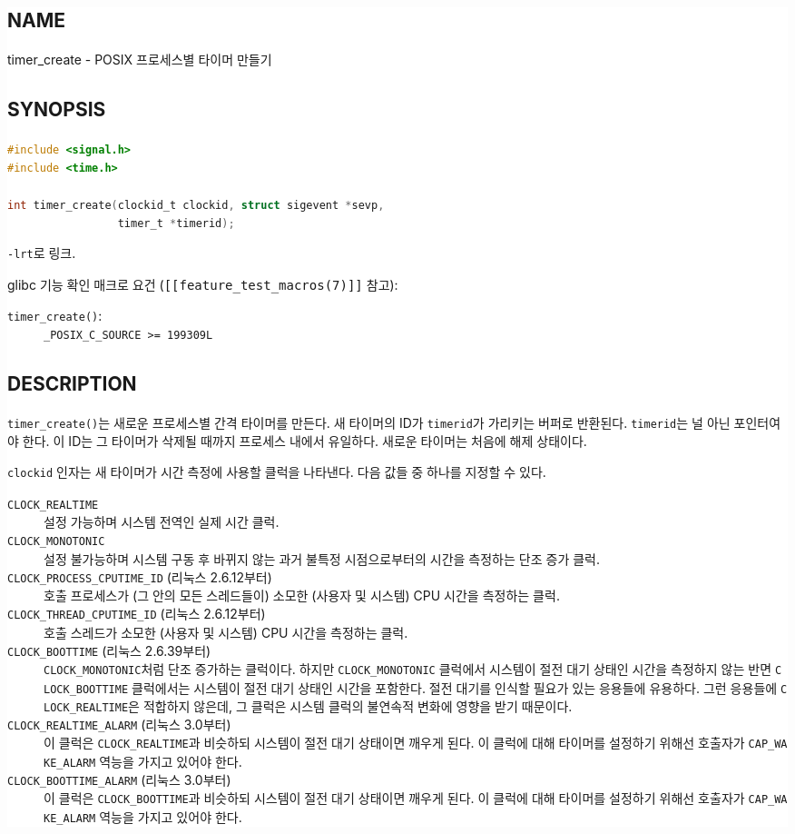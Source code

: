 ## NAME

timer_create - POSIX 프로세스별 타이머 만들기

## SYNOPSIS

```c
#include <signal.h>
#include <time.h>

int timer_create(clockid_t clockid, struct sigevent *sevp,
                 timer_t *timerid);
```

`-lrt`로 링크.

glibc 기능 확인 매크로 요건 (<tt>[[feature_test_macros(7)]]</tt> 참고):

<dl>
<dt><code>timer_create()</code>:</dt>
<dd><code>_POSIX_C_SOURCE >= 199309L</code></dd>
</dl>

## DESCRIPTION

`timer_create()`는 새로운 프로세스별 간격 타이머를 만든다. 새 타이머의 ID가 `timerid`가 가리키는 버퍼로 반환된다. `timerid`는 널 아닌 포인터여야 한다. 이 ID는 그 타이머가 삭제될 때까지 프로세스 내에서 유일하다. 새로운 타이머는 처음에 해제 상태이다.

`clockid` 인자는 새 타이머가 시간 측정에 사용할 클럭을 나타낸다. 다음 값들 중 하나를 지정할 수 있다.

<dl>
<dt><code>CLOCK_REALTIME</code></dt>
<dd>설정 가능하며 시스템 전역인 실제 시간 클럭.</dd>

<dt><code>CLOCK_MONOTONIC</code></dt>
<dd>설정 불가능하며 시스템 구동 후 바뀌지 않는 과거 불특정 시점으로부터의 시간을 측정하는 단조 증가 클럭.</dd>

<dt><code>CLOCK_PROCESS_CPUTIME_ID</code> (리눅스 2.6.12부터)</dt>
<dd>호출 프로세스가 (그 안의 모든 스레드들이) 소모한 (사용자 및 시스템) CPU 시간을 측정하는 클럭.</dd>

<dt><code>CLOCK_THREAD_CPUTIME_ID</code> (리눅스 2.6.12부터)</dt>
<dd>호출 스레드가 소모한 (사용자 및 시스템) CPU 시간을 측정하는 클럭.</dd>

<dt><code>CLOCK_BOOTTIME</code> (리눅스 2.6.39부터)</dt>
<dd><code>CLOCK_MONOTONIC</code>처럼 단조 증가하는 클럭이다. 하지만 <code>CLOCK_MONOTONIC</code> 클럭에서 시스템이 절전 대기 상태인 시간을 측정하지 않는 반면 <code>CLOCK_BOOTTIME</code> 클럭에서는 시스템이 절전 대기 상태인 시간을 포함한다. 절전 대기를 인식할 필요가 있는 응용들에 유용하다. 그런 응용들에 <code>CLOCK_REALTIME</code>은 적합하지 않은데, 그 클럭은 시스템 클럭의 불연속적 변화에 영향을 받기 때문이다.</dd>

<dt><code>CLOCK_REALTIME_ALARM</code> (리눅스 3.0부터)</dt>
<dd>이 클럭은 <code>CLOCK_REALTIME</code>과 비슷하되 시스템이 절전 대기 상태이면 깨우게 된다. 이 클럭에 대해 타이머를 설정하기 위해선 호출자가 <code>CAP_WAKE_ALARM</code> 역능을 가지고 있어야 한다.</dd>

<dt><code>CLOCK_BOOTTIME_ALARM</code> (리눅스 3.0부터)</dt>
<dd>이 클럭은 <code>CLOCK_BOOTTIME</code>과 비슷하되 시스템이 절전 대기 상태이면 깨우게 된다. 이 클럭에 대해 타이머를 설정하기 위해선 호출자가 <code>CAP_WAKE_ALARM</code> 역능을 가지고 있어야 한다.</dd>
</dl>
